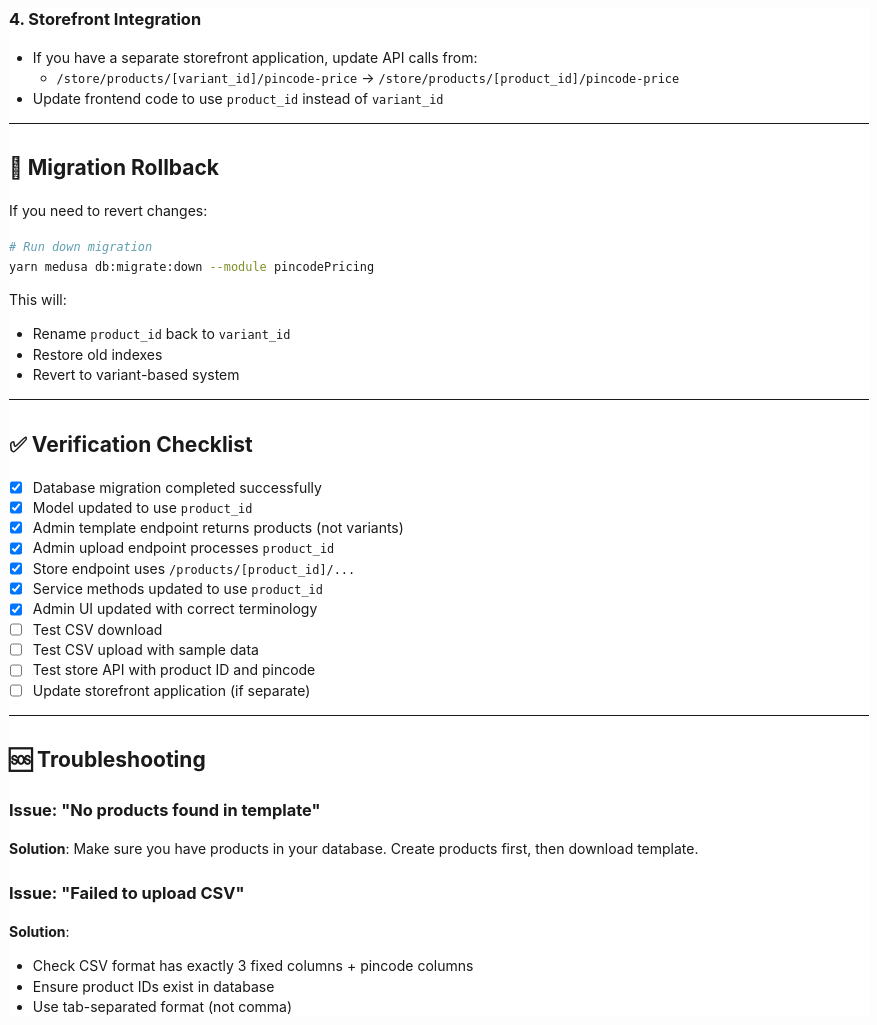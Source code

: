 ### 4. **Storefront Integration**

- If you have a separate storefront application, update API calls from:
  - `/store/products/[variant_id]/pincode-price` → `/store/products/[product_id]/pincode-price`
- Update frontend code to use `product_id` instead of `variant_id`

---

## 🔄 Migration Rollback

If you need to revert changes:

```bash
# Run down migration
yarn medusa db:migrate:down --module pincodePricing
```

This will:

- Rename `product_id` back to `variant_id`
- Restore old indexes
- Revert to variant-based system

---

## ✅ Verification Checklist

- [x] Database migration completed successfully
- [x] Model updated to use `product_id`
- [x] Admin template endpoint returns products (not variants)
- [x] Admin upload endpoint processes `product_id`
- [x] Store endpoint uses `/products/[product_id]/...`
- [x] Service methods updated to use `product_id`
- [x] Admin UI updated with correct terminology
- [ ] Test CSV download
- [ ] Test CSV upload with sample data
- [ ] Test store API with product ID and pincode
- [ ] Update storefront application (if separate)

---

## 🆘 Troubleshooting

### Issue: "No products found in template"

**Solution**: Make sure you have products in your database. Create products first, then download template.

### Issue: "Failed to upload CSV"

**Solution**:

- Check CSV format has exactly 3 fixed columns + pincode columns
- Ensure product IDs exist in database
- Use tab-separated format (not comma)
